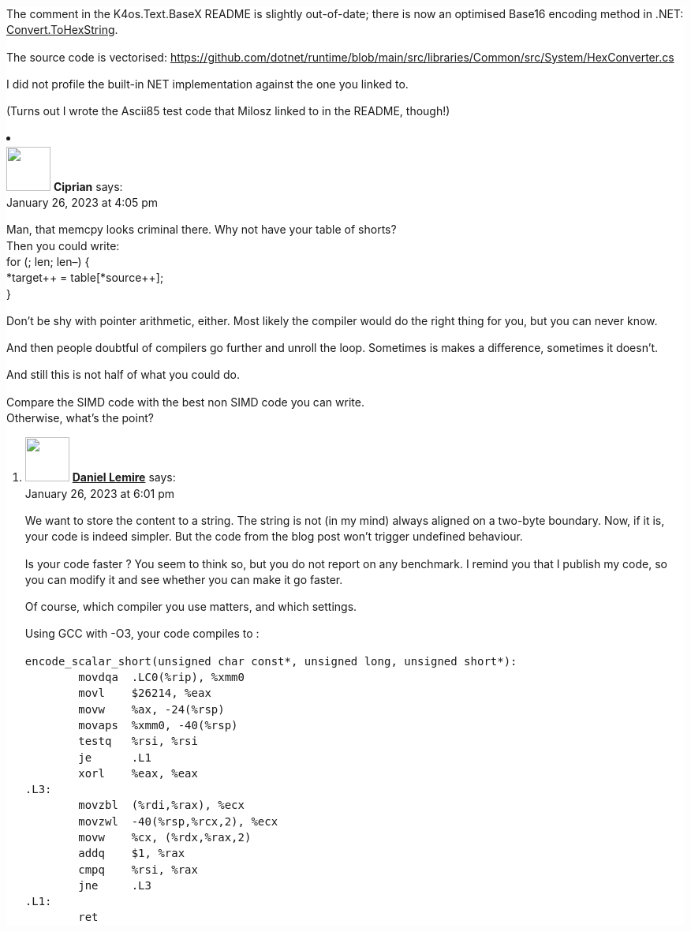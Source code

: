 <p>The comment in the K4os.Text.BaseX README is slightly out-of-date; there is now an optimised Base16 encoding method in .NET: <a href="https://learn.microsoft.com/en-us/dotnet/api/system.convert.tohexstring?view=net-7.0" rel="nofollow ugc">Convert.ToHexString</a>.</p>
<p>The source code is vectorised: <a href="https://github.com/dotnet/runtime/blob/main/src/libraries/Common/src/System/HexConverter.cs" rel="nofollow ugc">https://github.com/dotnet/runtime/blob/main/src/libraries/Common/src/System/HexConverter.cs</a></p>
<p>I did not profile the built-in NET implementation against the one you linked to.</p>
<p>(Turns out I wrote the Ascii85 test code that Milosz linked to in the README, though!)</p>
</div>
</li>
<li id="comment-649058" class="comment even thread-even depth-1 parent">
<div class="comment-author vcard">
<img alt src="https://secure.gravatar.com/avatar/13f83087e0abc142a946cfed55b8b76a?s=56&#038;d=mm&#038;r=g" srcset="https://secure.gravatar.com/avatar/13f83087e0abc142a946cfed55b8b76a?s=112&#038;d=mm&#038;r=g 2x" class="avatar avatar-56 photo" height="56" width="56" loading="lazy" decoding="async" /> <b class="fn">Ciprian</b> <span class="says">says:</span> </div>
<div class="comment-metadata"><time datetime="2023-01-26T16:05:55+00:00">January 26, 2023 at 4:05 pm</time></a> </div>
<div class="comment-content">
<p>Man, that memcpy looks criminal there. Why not have your table of shorts?<br/>
Then you could write:<br/>
for (; len; len&#8211;) {<br/>
*target++ = table[*source++];<br/>
}</p>
<p>Don&rsquo;t be shy with pointer arithmetic, either. Most likely the compiler would do the right thing for you, but you can never know.</p>
<p>And then people doubtful of compilers go further and unroll the loop. Sometimes is makes a difference, sometimes it doesn&rsquo;t.</p>
<p>And still this is not half of what you could do.</p>
<p>Compare the SIMD code with the best non SIMD code you can write.<br/>
Otherwise, what&rsquo;s the point?</p>
</div>
<ol class="children">
<li id="comment-649059" class="comment byuser comment-author-lemire bypostauthor odd alt depth-2">
<div class="comment-author vcard">
<img alt src="https://secure.gravatar.com/avatar/2ca999bef9535950f5b84281a4dab006?s=56&#038;d=mm&#038;r=g" srcset="https://secure.gravatar.com/avatar/2ca999bef9535950f5b84281a4dab006?s=112&#038;d=mm&#038;r=g 2x" class="avatar avatar-56 photo" height="56" width="56" loading="lazy" decoding="async" /> <b class="fn"><a href="https://lemire.me/en/" class="url" rel="ugc">Daniel Lemire</a></b> <span class="says">says:</span> </div>
<div class="comment-metadata"><time datetime="2023-01-26T18:01:29+00:00">January 26, 2023 at 6:01 pm</time></a> </div>
<div class="comment-content">
<p>We want to store the content to a string. The string is not (in my mind) always aligned on a two-byte boundary. Now, if it is, your code is indeed simpler. But the code from the blog post won&rsquo;t trigger undefined behaviour.</p>
<p>Is your code faster ? You seem to think so, but you do not report on any benchmark. I remind you that I publish my code, so you can modify it and see whether you can make it go faster.</p>
<p>Of course, which compiler you use matters, and which settings.</p>
<p>Using GCC with -O3, your code compiles to :</p>
<pre>
encode_scalar_short(unsigned char const*, unsigned long, unsigned short*):
        movdqa  .LC0(%rip), %xmm0
        movl    $26214, %eax
        movw    %ax, -24(%rsp)
        movaps  %xmm0, -40(%rsp)
        testq   %rsi, %rsi
        je      .L1
        xorl    %eax, %eax
.L3:
        movzbl  (%rdi,%rax), %ecx
        movzwl  -40(%rsp,%rcx,2), %ecx
        movw    %cx, (%rdx,%rax,2)
        addq    $1, %rax
        cmpq    %rsi, %rax
        jne     .L3
.L1:
        ret
</pre>